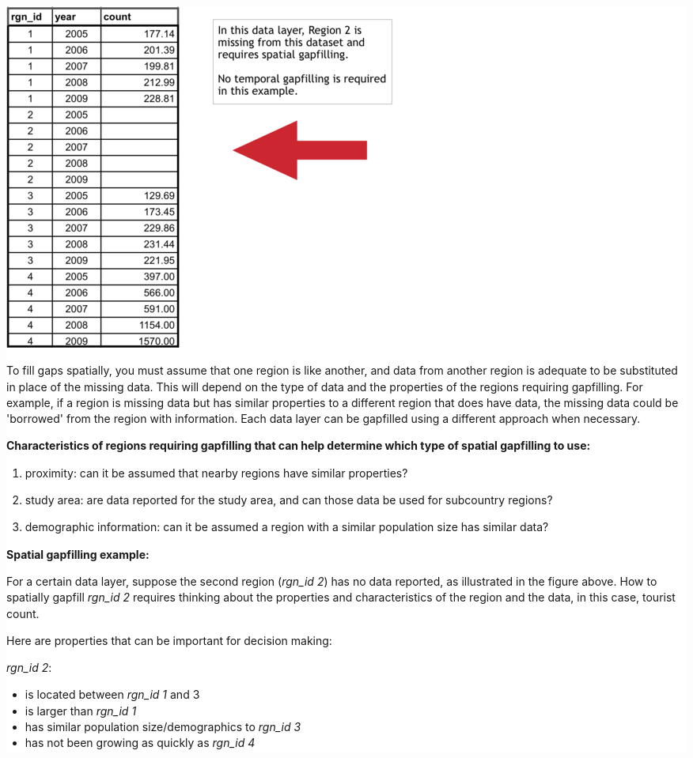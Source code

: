 ![](./fig/gapfilling_spatial.png)

To fill gaps spatially, you must assume that one region is like another, and data from another region is adequate to be substituted in place of the missing data. This will depend on the type of data and the properties of the regions requiring gapfilling. For example, if a region is missing data but has similar properties to a different region that does have data, the missing data could be 'borrowed' from the region with information. Each data layer can be gapfilled using a different approach when necessary.  

**Characteristics of regions requiring gapfilling that can help determine which type of spatial gapfilling to use:**

1. proximity: can it be assumed that nearby regions have similar properties?

2. study area: are data reported for the study area, and can those data be used for subcountry regions?

3. demographic information: can it be assumed a region with a similar population size has similar data?


**Spatial gapfilling example:**

For a certain data layer, suppose the second region (*rgn_id 2*) has no data reported, as illustrated in the figure above. How to spatially gapfill *rgn_id 2* requires thinking about the properties and characteristics of the region and the data, in this case, tourist count.

Here are properties that can be important for decision making:

*rgn_id 2*:

- is located between *rgn_id 1* and 3
- is larger than *rgn_id 1*
- has similar population size/demographics to *rgn_id 3*
- has not been growing as quickly as *rgn_id 4*
